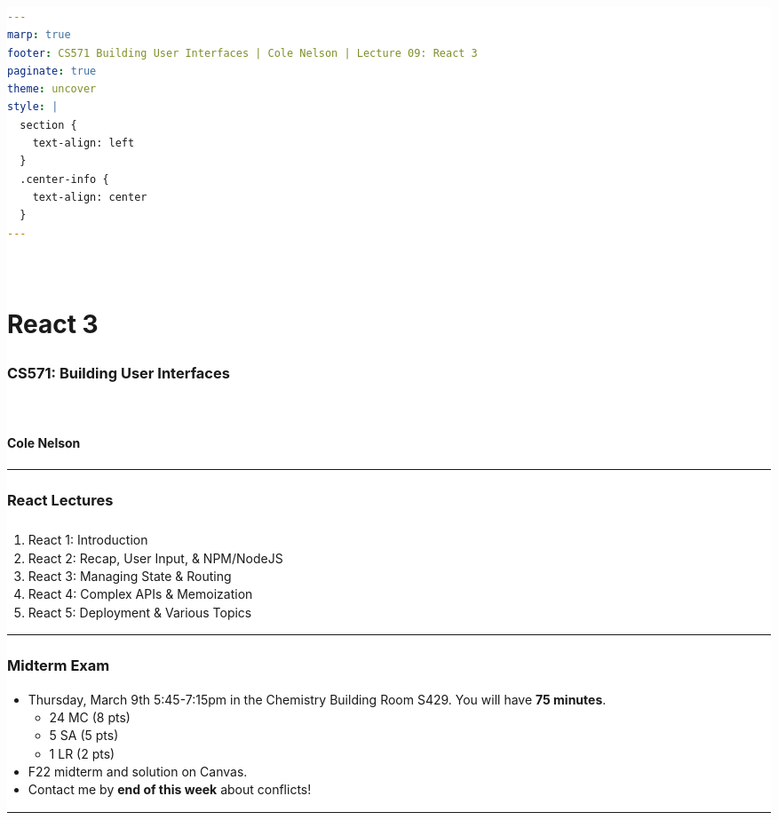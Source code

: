 ```yaml
---
marp: true
footer: CS571 Building User Interfaces | Cole Nelson | Lecture 09: React 3
paginate: true
theme: uncover
style: |
  section {
    text-align: left
  }
  .center-info {
    text-align: center
  }
---
```



<br>

# **React 3**
### CS571: Building User Interfaces


<br>

#### Cole Nelson

---

### React Lectures

###

<div>

 1. React 1: Introduction
 2. React 2: Recap, User Input, & NPM/NodeJS
 3. React 3: Managing State & Routing
 4. React 4: Complex APIs & Memoization
 5. React 5: Deployment & Various Topics

</div>

---

### Midterm Exam

 - Thursday, March 9th 5:45-7:15pm in the Chemistry Building Room S429. You will have **75 minutes**.
   - 24 MC (8 pts)
   - 5 SA (5 pts)
   - 1 LR (2 pts)
 - F22 midterm and solution on Canvas.
 - Contact me by **end of this week** about conflicts!
---
